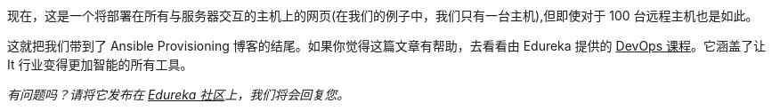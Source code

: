 现在，这是一个将部署在所有与服务器交互的主机上的网页(在我们的例子中，我们只有一台主机),但即使对于 100 台远程主机也是如此。

这就把我们带到了 Ansible Provisioning 博客的结尾。如果你觉得这篇文章有帮助，去看看由 Edureka 提供的 [DevOps 课程](https://www.edureka.co/devops?qId=15528fae0b7b58fb1a3c599f1cbe9c02&index_name=prod_search_results_courses&objId=776&objPos=1)。它涵盖了让 It 行业变得更加智能的所有工具。

*有问题吗？请将它发布在 [Edureka 社区](https://edureka.co/community)上，我们将会回复您。*